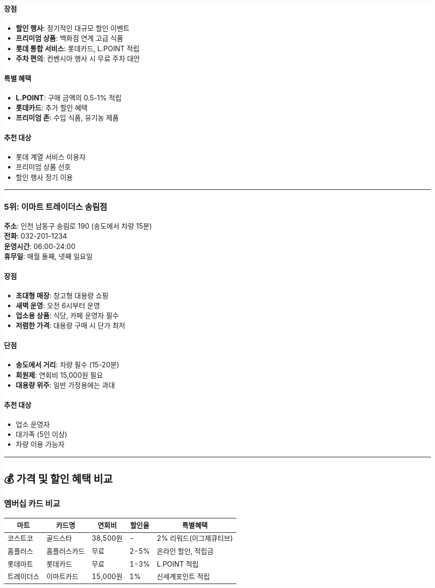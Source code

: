 #### 장점
- **할인 행사**: 정기적인 대규모 할인 이벤트
- **프리미엄 상품**: 백화점 연계 고급 식품
- **롯데 통합 서비스**: 롯데카드, L.POINT 적립
- **주차 편의**: 컨벤시아 행사 시 무료 주차 대안

#### 특별 혜택
- **L.POINT**: 구매 금액의 0.5-1% 적립
- **롯데카드**: 추가 할인 혜택
- **프리미엄 존**: 수입 식품, 유기농 제품

#### 추천 대상
- 롯데 계열 서비스 이용자
- 프리미엄 상품 선호
- 할인 행사 정기 이용

---

### 5위: 이마트 트레이더스 송림점
**주소**: 인천 남동구 송림로 190 (송도에서 차량 15분)  
**전화**: 032-201-1234  
**운영시간**: 06:00-24:00  
**휴무일**: 매월 둘째, 넷째 일요일

#### 장점
- **초대형 매장**: 창고형 대용량 쇼핑
- **새벽 운영**: 오전 6시부터 운영
- **업소용 상품**: 식당, 카페 운영자 필수
- **저렴한 가격**: 대용량 구매 시 단가 최저

#### 단점
- **송도에서 거리**: 차량 필수 (15-20분)
- **회원제**: 연회비 15,000원 필요
- **대용량 위주**: 일반 가정용에는 과대

#### 추천 대상
- 업소 운영자
- 대가족 (5인 이상)
- 차량 이용 가능자

---

## 💰 가격 및 할인 혜택 비교

### 멤버십 카드 비교
| 마트 | 카드명 | 연회비 | 할인율 | 특별혜택 |
|------|--------|--------|--------|----------|
| 코스트코 | 골드스타 | 38,500원 | - | 2% 리워드(이그제큐티브) |
| 홈플러스 | 홈플러스카드 | 무료 | 2-5% | 온라인 할인, 적립금 |
| 롯데마트 | 롯데카드 | 무료 | 1-3% | L.POINT 적립 |
| 트레이더스 | 이마트카드 | 15,000원 | 1% | 신세계포인트 적립 |
